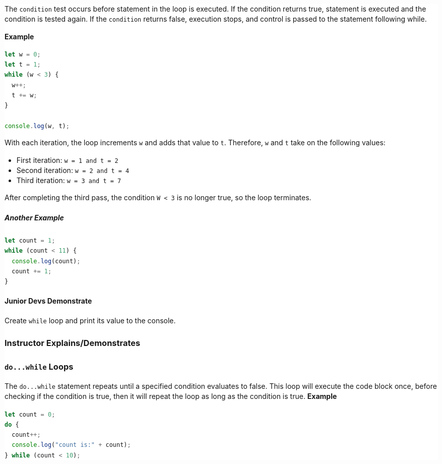 The `condition` test occurs before statement in the loop is executed. If the condition returns true, statement is executed and the condition is tested again. If the `condition` returns false, execution stops, and control is passed to the statement following while.

**Example**

```js
let w = 0;
let t = 1;
while (w < 3) {
  w++;
  t += w;
}

console.log(w, t);
```

With each iteration, the loop increments `w` and adds that value to `t`. Therefore, `w` and `t` take on the following values:

- First iteration: `w = 1 and t = 2`
- Second iteration: `w = 2 and t = 4`
- Third iteration: `w = 3 and t = 7`

After completing the third pass, the condition `W < 3` is no longer true, so the loop terminates.

##### Another Example

```js
let count = 1;
while (count < 11) {
  console.log(count);
  count += 1;
}
```

#### Junior Devs Demonstrate

Create `while` loop and print its value to the console.

### Instructor Explains/Demonstrates

### `do...while` Loops

The `do...while` statement repeats until a specified condition evaluates to false.
This loop will execute the code block once, before checking if the condition is true, then it will repeat the loop as long as the condition is true.
**Example**

```js
let count = 0;
do {
  count++;
  console.log("count is:" + count);
} while (count < 10);
```
